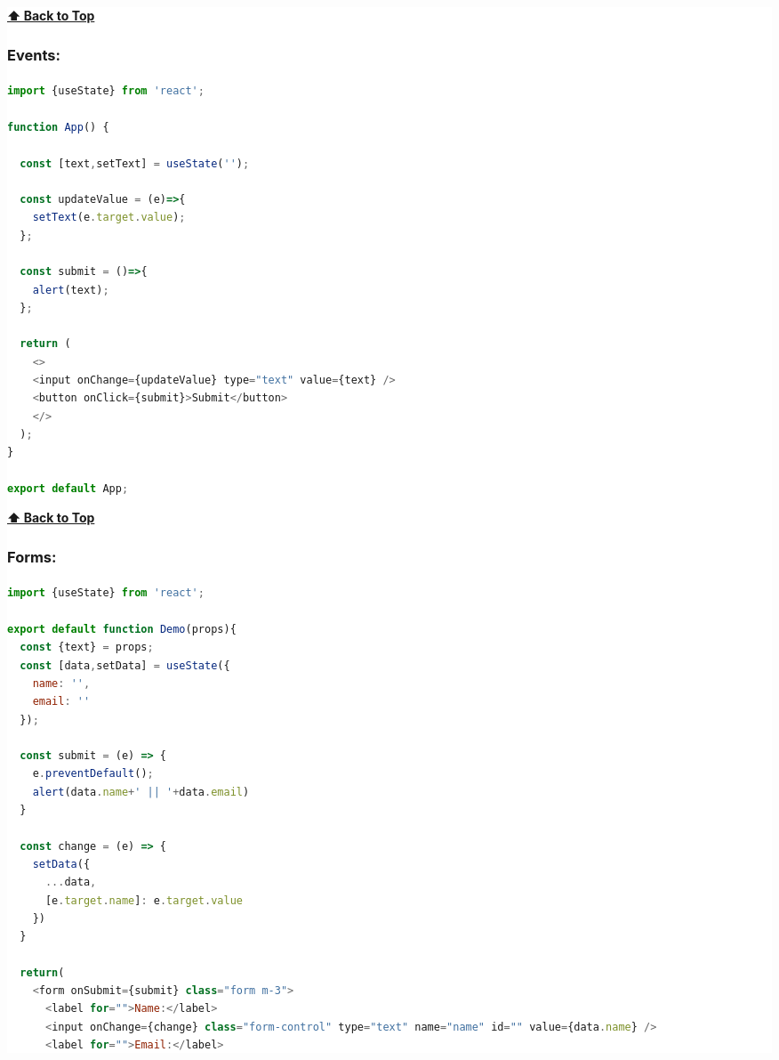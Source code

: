 **[⬆ Back to Top](#fundamentals)**

<a id="events"/>

### Events:
```js
import {useState} from 'react';

function App() {
  
  const [text,setText] = useState('');
  
  const updateValue = (e)=>{
    setText(e.target.value);
  };
  
  const submit = ()=>{
    alert(text);
  };
  
  return (
    <>
    <input onChange={updateValue} type="text" value={text} />
    <button onClick={submit}>Submit</button>
    </>
  );
}

export default App;
```

**[⬆ Back to Top](#fundamentals)**

<a id="forms"/>

### Forms:
```js
import {useState} from 'react';

export default function Demo(props){
  const {text} = props;
  const [data,setData] = useState({
    name: '',
    email: ''
  });
  
  const submit = (e) => {
    e.preventDefault();
    alert(data.name+' || '+data.email)
  }
  
  const change = (e) => {
    setData({
      ...data,
      [e.target.name]: e.target.value
    })
  }
  
  return(
    <form onSubmit={submit} class="form m-3">
      <label for="">Name:</label>
      <input onChange={change} class="form-control" type="text" name="name" id="" value={data.name} />
      <label for="">Email:</label>  
```